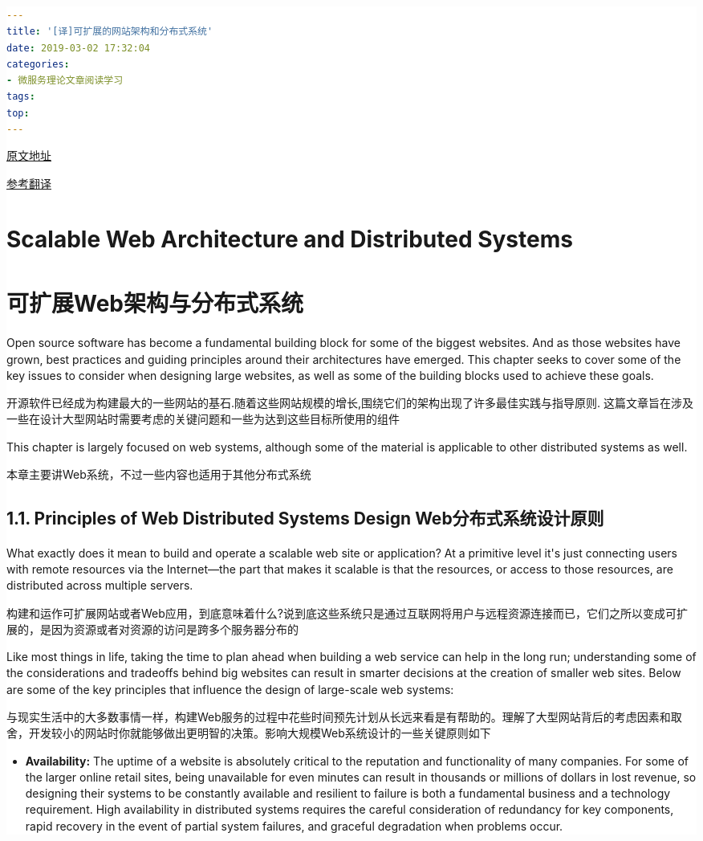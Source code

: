 ```yaml
---
title: '[译]可扩展的网站架构和分布式系统'
date: 2019-03-02 17:32:04
categories:
- 微服务理论文章阅读学习
tags:
top:
---
```


[原文地址](http://www.aosabook.org/en/distsys.html)

[参考翻译](http://blog.jobbole.com/58523/)

# Scalable Web Architecture and Distributed Systems	 

# 可扩展Web架构与分布式系统

Open source software has become a fundamental building block for some of the biggest websites. And as those websites have grown, best practices and guiding principles around their architectures have emerged. This chapter seeks to cover some of the key issues to consider when designing large websites, as well as some of the building blocks used to achieve these goals.

开源软件已经成为构建最大的一些网站的基石.随着这些网站规模的增长,围绕它们的架构出现了许多最佳实践与指导原则.
这篇文章旨在涉及一些在设计大型网站时需要考虑的关键问题和一些为达到这些目标所使用的组件

This chapter is largely focused on web systems, although some of the material is applicable to other distributed systems as well.

本章主要讲Web系统，不过一些内容也适用于其他分布式系统

## 1.1. Principles of Web Distributed Systems Design	 Web分布式系统设计原则

What exactly does it mean to build and operate a scalable web site or application? At a primitive level it's just connecting users with remote resources via the Internet—the part that makes it scalable is that the resources, or access to those resources, are distributed across multiple servers.

构建和运作可扩展网站或者Web应用，到底意味着什么?说到底这些系统只是通过互联网将用户与远程资源连接而已，它们之所以变成可扩展的，是因为资源或者对资源的访问是跨多个服务器分布的

Like most things in life, taking the time to plan ahead when building a web service can help in the long run; understanding some of the considerations and tradeoffs behind big websites can result in smarter decisions at the creation of smaller web sites. Below are some of the key principles that influence the design of large-scale web systems:

与现实生活中的大多数事情一样，构建Web服务的过程中花些时间预先计划从长远来看是有帮助的。理解了大型网站背后的考虑因素和取舍，开发较小的网站时你就能够做出更明智的决策。影响大规模Web系统设计的一些关键原则如下

- **Availability:** The uptime of a website is absolutely critical to the reputation and functionality of many companies. For some of the larger online retail sites, being unavailable for even minutes can result in thousands or millions of dollars in lost revenue, so designing their systems to be constantly available and resilient to failure is both a fundamental business and a technology requirement. High availability in distributed systems requires the careful consideration of redundancy for key components, rapid recovery in the event of partial system failures, and graceful degradation when problems occur.
